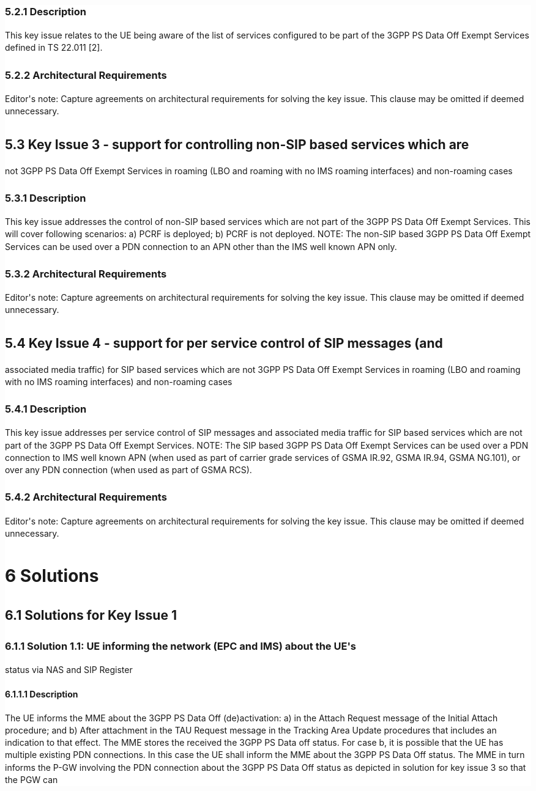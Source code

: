 ### 5.2.1 Description
This key issue relates to the UE being aware of the list of services
configured to be part of the 3GPP PS Data Off Exempt Services defined in TS
22.011 [2].
### 5.2.2 Architectural Requirements
Editor\'s note: Capture agreements on architectural requirements for solving
the key issue. This clause may be omitted if deemed unnecessary.
## 5.3 Key Issue 3 - support for controlling non-SIP based services which are
not 3GPP PS Data Off Exempt Services in roaming (LBO and roaming with no IMS
roaming interfaces) and non-roaming cases
### 5.3.1 Description
This key issue addresses the control of non-SIP based services which are not
part of the 3GPP PS Data Off Exempt Services. This will cover following
scenarios:
a) PCRF is deployed;
b) PCRF is not deployed.
NOTE: The non-SIP based 3GPP PS Data Off Exempt Services can be used over a
PDN connection to an APN other than the IMS well known APN only.
### 5.3.2 Architectural Requirements
Editor\'s note: Capture agreements on architectural requirements for solving
the key issue. This clause may be omitted if deemed unnecessary.
## 5.4 Key Issue 4 - support for per service control of SIP messages (and
associated media traffic) for SIP based services which are not 3GPP PS Data
Off Exempt Services in roaming (LBO and roaming with no IMS roaming
interfaces) and non-roaming cases
### 5.4.1 Description
This key issue addresses per service control of SIP messages and associated
media traffic for SIP based services which are not part of the 3GPP PS Data
Off Exempt Services.
NOTE: The SIP based 3GPP PS Data Off Exempt Services can be used over a PDN
connection to IMS well known APN (when used as part of carrier grade services
of GSMA IR.92, GSMA IR.94, GSMA NG.101), or over any PDN connection (when used
as part of GSMA RCS).
### 5.4.2 Architectural Requirements
Editor\'s note: Capture agreements on architectural requirements for solving
the key issue. This clause may be omitted if deemed unnecessary.
# 6 Solutions
## 6.1 Solutions for Key Issue 1
### 6.1.1 Solution 1.1: UE informing the network (EPC and IMS) about the UE\'s
status via NAS and SIP Register
#### 6.1.1.1 Description
The UE informs the MME about the 3GPP PS Data Off (de)activation:
a) in the Attach Request message of the Initial Attach procedure; and
b) After attachment in the TAU Request message in the Tracking Area Update
procedures that includes an indication to that effect.
The MME stores the received the 3GPP PS Data off status.
For case b, it is possible that the UE has multiple existing PDN connections.
In this case the UE shall inform the MME about the 3GPP PS Data Off status.
The MME in turn informs the P-GW involving the PDN connection about the 3GPP
PS Data Off status as depicted in solution for key issue 3 so that the PGW can